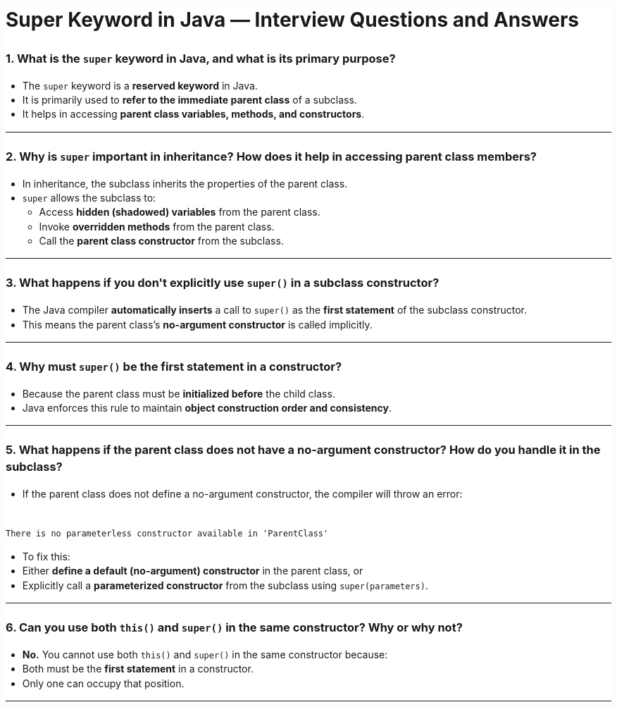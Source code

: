 # Super Keyword in Java — Interview Questions and Answers

### 1. What is the `super` keyword in Java, and what is its primary purpose?
- The `super` keyword is a **reserved keyword** in Java.  
- It is primarily used to **refer to the immediate parent class** of a subclass.  
- It helps in accessing **parent class variables, methods, and constructors**.

---

### 2. Why is `super` important in inheritance? How does it help in accessing parent class members?
- In inheritance, the subclass inherits the properties of the parent class.  
- `super` allows the subclass to:
  - Access **hidden (shadowed) variables** from the parent class.
  - Invoke **overridden methods** from the parent class.
  - Call the **parent class constructor** from the subclass.

---

### 3. What happens if you don't explicitly use `super()` in a subclass constructor?
- The Java compiler **automatically inserts** a call to `super()` as the **first statement** of the subclass constructor.  
- This means the parent class’s **no-argument constructor** is called implicitly.

---

### 4. Why must `super()` be the first statement in a constructor?
- Because the parent class must be **initialized before** the child class.  
- Java enforces this rule to maintain **object construction order and consistency**.

---

### 5. What happens if the parent class does not have a no-argument constructor? How do you handle it in the subclass?
- If the parent class does not define a no-argument constructor, the compiler will throw an error:
```

There is no parameterless constructor available in 'ParentClass'

````
- To fix this:
- Either **define a default (no-argument) constructor** in the parent class, or  
- Explicitly call a **parameterized constructor** from the subclass using `super(parameters)`.

---

### 6. Can you use both `this()` and `super()` in the same constructor? Why or why not?
- **No.** You cannot use both `this()` and `super()` in the same constructor because:
- Both must be the **first statement** in a constructor.
- Only one can occupy that position.

---